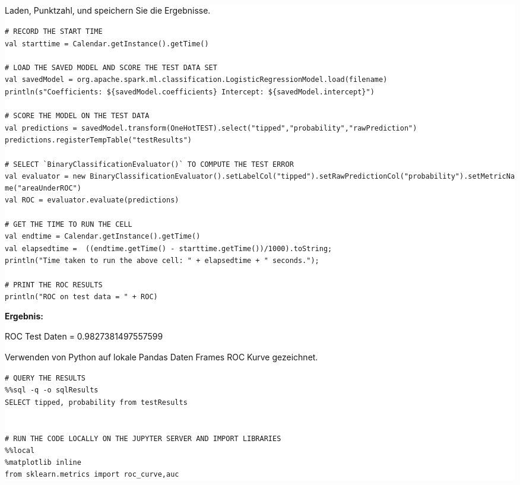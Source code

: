 Laden, Punktzahl, und speichern Sie die Ergebnisse.

    # RECORD THE START TIME
    val starttime = Calendar.getInstance().getTime()

    # LOAD THE SAVED MODEL AND SCORE THE TEST DATA SET
    val savedModel = org.apache.spark.ml.classification.LogisticRegressionModel.load(filename)
    println(s"Coefficients: ${savedModel.coefficients} Intercept: ${savedModel.intercept}")

    # SCORE THE MODEL ON THE TEST DATA
    val predictions = savedModel.transform(OneHotTEST).select("tipped","probability","rawPrediction")
    predictions.registerTempTable("testResults")

    # SELECT `BinaryClassificationEvaluator()` TO COMPUTE THE TEST ERROR
    val evaluator = new BinaryClassificationEvaluator().setLabelCol("tipped").setRawPredictionCol("probability").setMetricName("areaUnderROC")
    val ROC = evaluator.evaluate(predictions)

    # GET THE TIME TO RUN THE CELL
    val endtime = Calendar.getInstance().getTime()
    val elapsedtime =  ((endtime.getTime() - starttime.getTime())/1000).toString;
    println("Time taken to run the above cell: " + elapsedtime + " seconds.");

    # PRINT THE ROC RESULTS
    println("ROC on test data = " + ROC)


**Ergebnis:**

ROC Test Daten = 0.9827381497557599


Verwenden von Python auf lokale Pandas Daten Frames ROC Kurve gezeichnet.


    # QUERY THE RESULTS
    %%sql -q -o sqlResults
    SELECT tipped, probability from testResults


    # RUN THE CODE LOCALLY ON THE JUPYTER SERVER AND IMPORT LIBRARIES
    %%local
    %matplotlib inline
    from sklearn.metrics import roc_curve,auc
